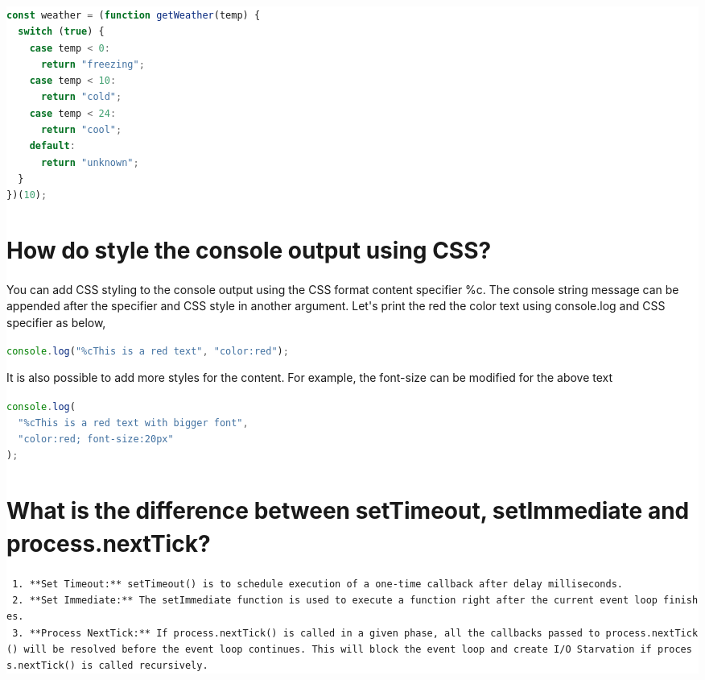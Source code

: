 ```js
const weather = (function getWeather(temp) {
  switch (true) {
    case temp < 0:
      return "freezing";
    case temp < 10:
      return "cold";
    case temp < 24:
      return "cool";
    default:
      return "unknown";
  }
})(10);
```
    

# How do style the console output using CSS?

You can add CSS styling to the console output using the CSS format content specifier %c. The console string message can be appended after the specifier and CSS style in another argument. Let's print the red the color text using console.log and CSS specifier as below,

```js
console.log("%cThis is a red text", "color:red");
```

It is also possible to add more styles for the content. For example, the font-size can be modified for the above text

```js
console.log(
  "%cThis is a red text with bigger font",
  "color:red; font-size:20px"
);
```
 


    

# What is the difference between setTimeout, setImmediate and process.nextTick?

     1. **Set Timeout:** setTimeout() is to schedule execution of a one-time callback after delay milliseconds.
     2. **Set Immediate:** The setImmediate function is used to execute a function right after the current event loop finishes.
     3. **Process NextTick:** If process.nextTick() is called in a given phase, all the callbacks passed to process.nextTick() will be resolved before the event loop continues. This will block the event loop and create I/O Starvation if process.nextTick() is called recursively.

    




 
